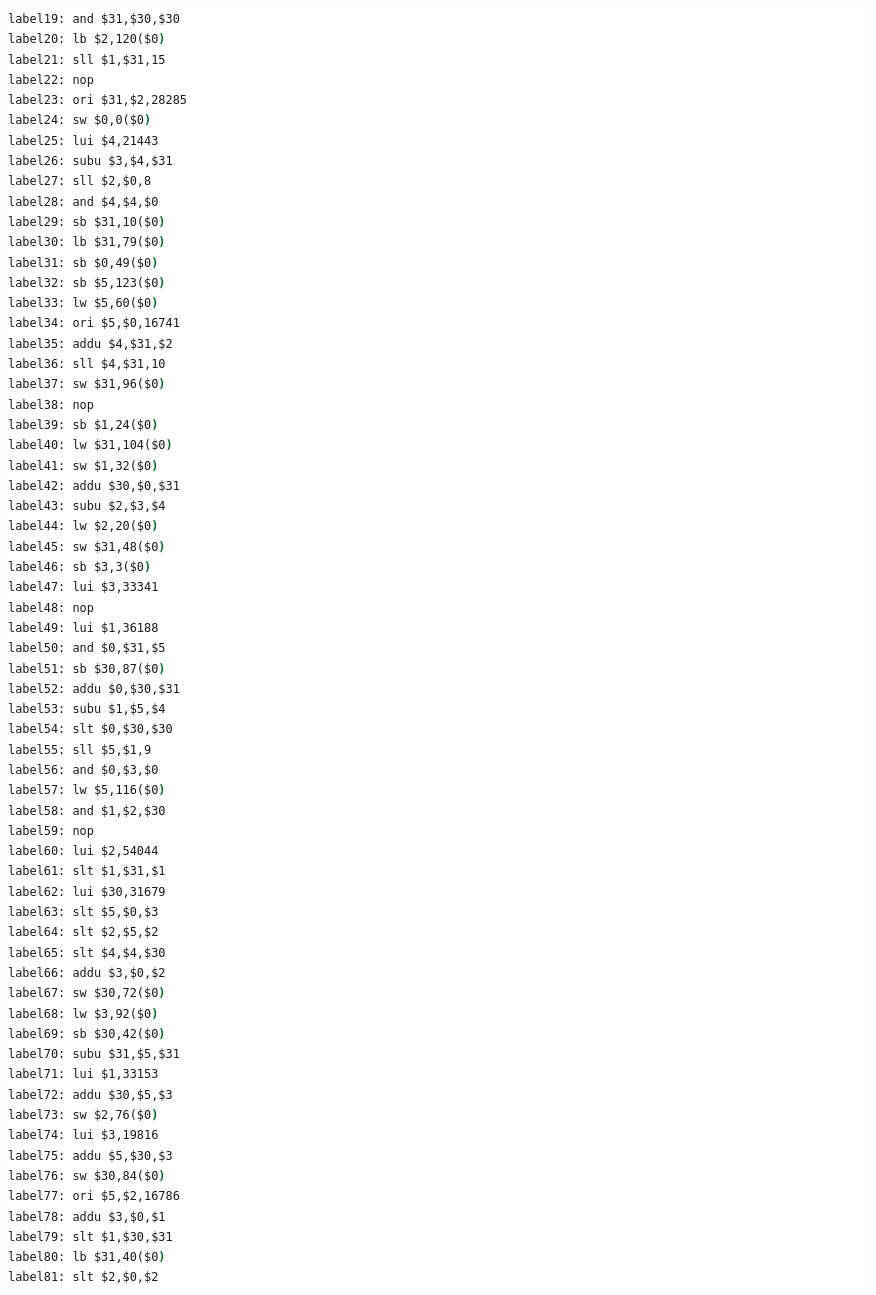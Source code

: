 ```bat
label19: and $31,$30,$30
label20: lb $2,120($0)
label21: sll $1,$31,15
label22: nop
label23: ori $31,$2,28285
label24: sw $0,0($0)
label25: lui $4,21443
label26: subu $3,$4,$31
label27: sll $2,$0,8
label28: and $4,$4,$0
label29: sb $31,10($0)
label30: lb $31,79($0)
label31: sb $0,49($0)
label32: sb $5,123($0)
label33: lw $5,60($0)
label34: ori $5,$0,16741
label35: addu $4,$31,$2
label36: sll $4,$31,10
label37: sw $31,96($0)
label38: nop
label39: sb $1,24($0)
label40: lw $31,104($0)
label41: sw $1,32($0)
label42: addu $30,$0,$31
label43: subu $2,$3,$4
label44: lw $2,20($0)
label45: sw $31,48($0)
label46: sb $3,3($0)
label47: lui $3,33341
label48: nop
label49: lui $1,36188
label50: and $0,$31,$5
label51: sb $30,87($0)
label52: addu $0,$30,$31
label53: subu $1,$5,$4
label54: slt $0,$30,$30
label55: sll $5,$1,9
label56: and $0,$3,$0
label57: lw $5,116($0)
label58: and $1,$2,$30
label59: nop
label60: lui $2,54044
label61: slt $1,$31,$1
label62: lui $30,31679
label63: slt $5,$0,$3
label64: slt $2,$5,$2
label65: slt $4,$4,$30
label66: addu $3,$0,$2
label67: sw $30,72($0)
label68: lw $3,92($0)
label69: sb $30,42($0)
label70: subu $31,$5,$31
label71: lui $1,33153
label72: addu $30,$5,$3
label73: sw $2,76($0)
label74: lui $3,19816
label75: addu $5,$30,$3
label76: sw $30,84($0)
label77: ori $5,$2,16786
label78: addu $3,$0,$1
label79: slt $1,$30,$31
label80: lb $31,40($0)
label81: slt $2,$0,$2
```